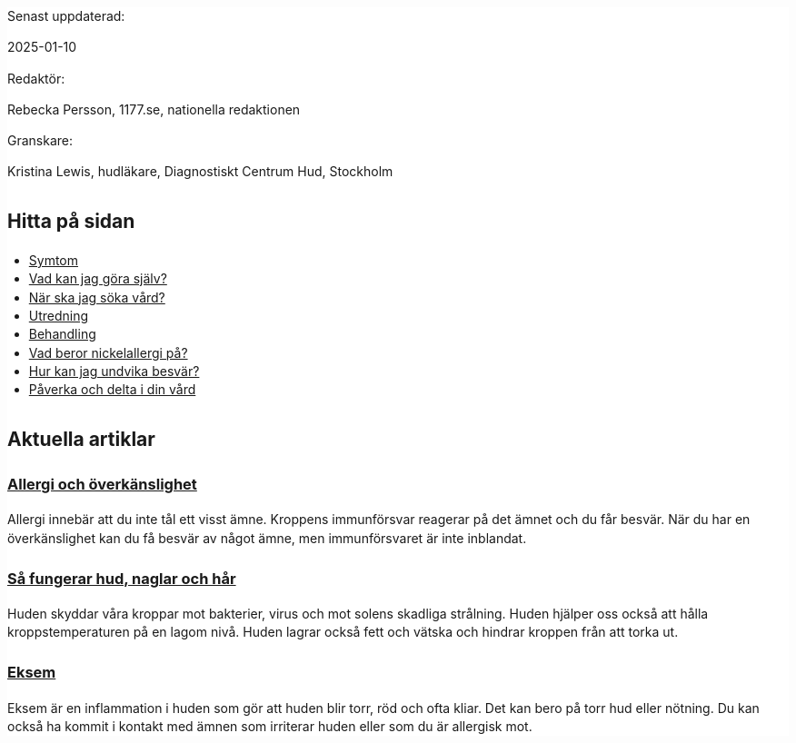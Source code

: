 
Senast uppdaterad:

2025-01-10

Redaktör:

Rebecka Persson, 1177.se, nationella redaktionen

Granskare:

Kristina Lewis, hudläkare, Diagnostiskt Centrum Hud, Stockholm

Hitta på sidan
--------------

*   [Symtom](https://www.1177.se/sjukdomar--besvar/allergier-och-overkanslighet/nickelallergi/#section-210996)
*   [Vad kan jag göra själv?](https://www.1177.se/sjukdomar--besvar/allergier-och-overkanslighet/nickelallergi/#section-210997)
*   [När ska jag söka vård?](https://www.1177.se/sjukdomar--besvar/allergier-och-overkanslighet/nickelallergi/#section-211002)
*   [Utredning](https://www.1177.se/sjukdomar--besvar/allergier-och-overkanslighet/nickelallergi/#section-211003)
*   [Behandling](https://www.1177.se/sjukdomar--besvar/allergier-och-overkanslighet/nickelallergi/#section-211004)
*   [Vad beror nickelallergi på?](https://www.1177.se/sjukdomar--besvar/allergier-och-overkanslighet/nickelallergi/#section-211005)
*   [Hur kan jag undvika besvär?](https://www.1177.se/sjukdomar--besvar/allergier-och-overkanslighet/nickelallergi/#section-211007)
*   [Påverka och delta i din vård](https://www.1177.se/sjukdomar--besvar/allergier-och-overkanslighet/nickelallergi/#section-208018)

Aktuella artiklar
-----------------

### [Allergi och överkänslighet](https://www.1177.se/sjukdomar--besvar/allergier-och-overkanslighet/allergi-och-overkanslighet/)

Allergi innebär att du inte tål ett visst ämne. Kroppens immunförsvar reagerar på det ämnet och du får besvär. När du har en överkänslighet kan du få besvär av något ämne, men immunförsvaret är inte inblandat.

### [Så fungerar hud, naglar och hår](https://www.1177.se/liv--halsa/sa-fungerar-kroppen/huden/)

Huden skyddar våra kroppar mot bakterier, virus och mot solens skadliga strålning. Huden hjälper oss också att hålla kroppstemperaturen på en lagom nivå. Huden lagrar också fett och vätska och hindrar kroppen från att torka ut.

### [Eksem](https://www.1177.se/sjukdomar--besvar/hud-har-och-naglar/klada-utslag-och-eksem/eksem/)

Eksem är en inflammation i huden som gör att huden blir torr, röd och ofta kliar. Det kan bero på torr hud eller nötning. Du kan också ha kommit i kontakt med ämnen som irriterar huden eller som du är allergisk mot.
